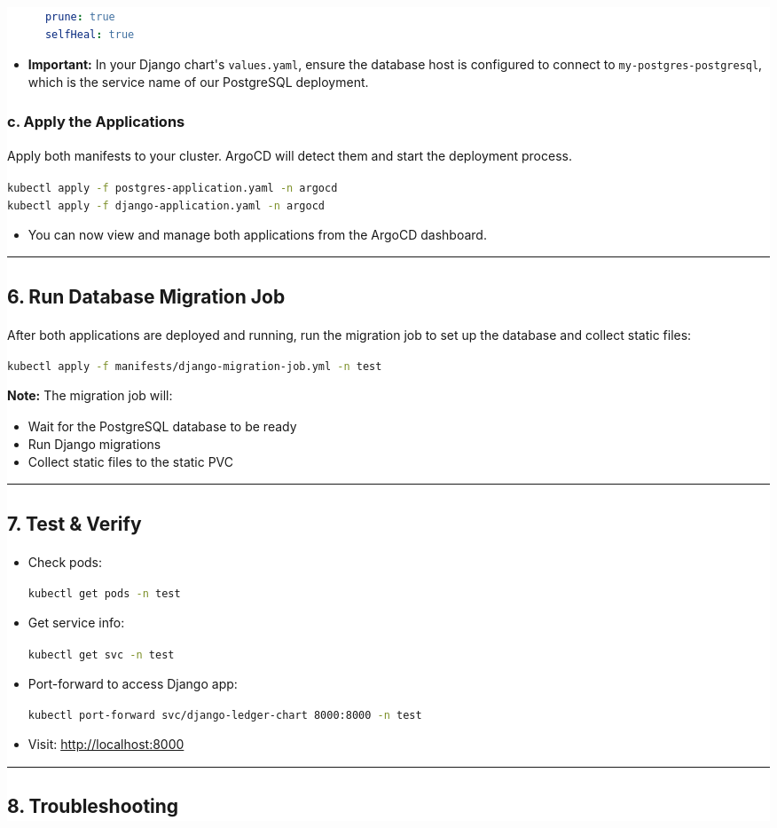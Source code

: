 ```yaml
      prune: true
      selfHeal: true
```
- **Important:** In your Django chart's `values.yaml`, ensure the database host is configured to connect to `my-postgres-postgresql`, which is the service name of our PostgreSQL deployment.

### c. Apply the Applications

Apply both manifests to your cluster. ArgoCD will detect them and start the deployment process.

```sh
kubectl apply -f postgres-application.yaml -n argocd
kubectl apply -f django-application.yaml -n argocd
```

- You can now view and manage both applications from the ArgoCD dashboard.

---

## 6. Run Database Migration Job

After both applications are deployed and running, run the migration job to set up the database and collect static files:

```sh
kubectl apply -f manifests/django-migration-job.yml -n test
```

**Note:** The migration job will:
- Wait for the PostgreSQL database to be ready
- Run Django migrations
- Collect static files to the static PVC

---

## 7. Test & Verify
- Check pods:
  ```sh
  kubectl get pods -n test
  ```
- Get service info:
  ```sh
  kubectl get svc -n test
  ```
- Port-forward to access Django app:
  ```sh
  kubectl port-forward svc/django-ledger-chart 8000:8000 -n test
  ```
- Visit: [http://localhost:8000](http://localhost:8000)

---

## 8. Troubleshooting
